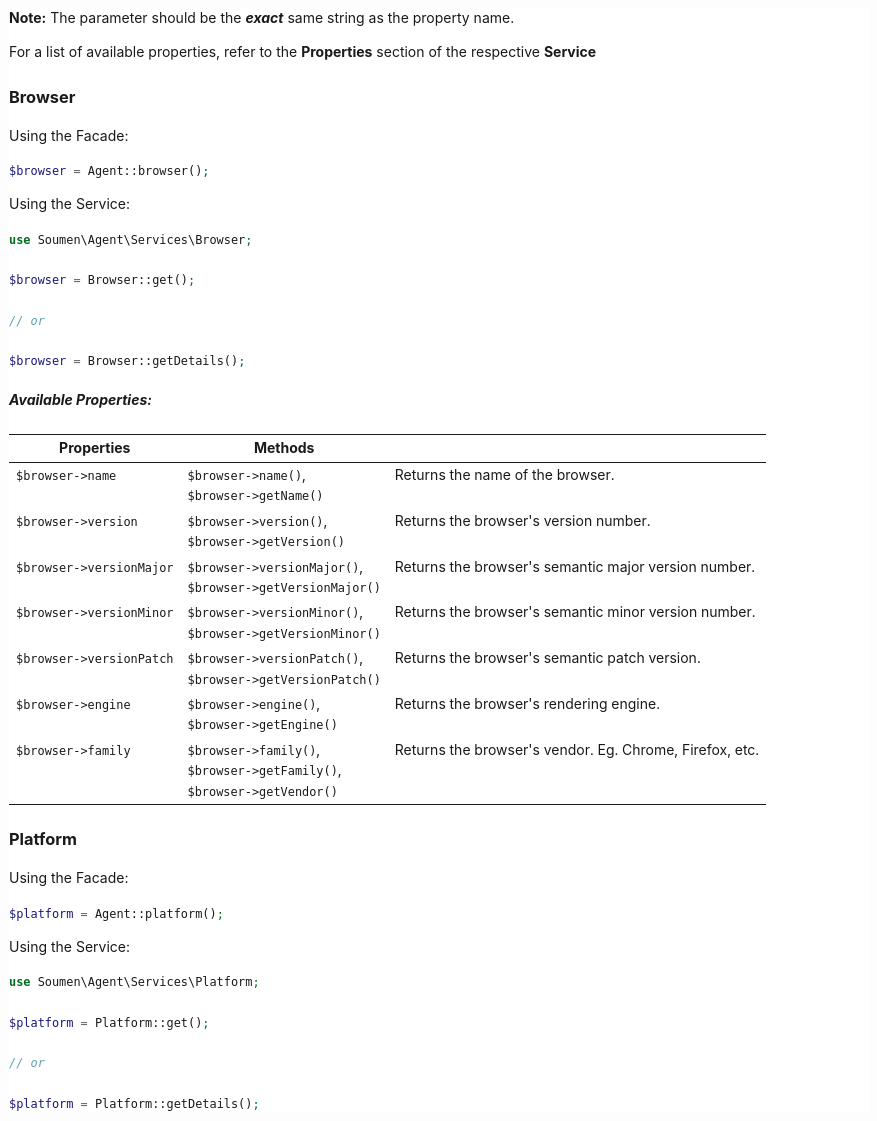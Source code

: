 __Note:__ The parameter should be the ***exact*** same string as the property name.

For a list of available properties, refer to the __Properties__ section of the respective __Service__

### Browser


Using the Facade:

```php
$browser = Agent::browser();
```
Using the Service:

```php
use Soumen\Agent\Services\Browser;

$browser = Browser::get();

// or

$browser = Browser::getDetails();
```

##### Available Properties:

| Properties | Methods | |
|-----|-----|-----|
| `$browser->name` | `$browser->name()`,<br> `$browser->getName()` | Returns the name of the browser. |
| `$browser->version` | `$browser->version()`,<br> `$browser->getVersion()` | Returns the browser's version number. |
| `$browser->versionMajor` | `$browser->versionMajor()`,<br> `$browser->getVersionMajor()` | Returns the browser's semantic major version number. |
| `$browser->versionMinor` | `$browser->versionMinor()`,<br> `$browser->getVersionMinor()` | Returns the browser's semantic minor version number. |
| `$browser->versionPatch` | `$browser->versionPatch()`,<br> `$browser->getVersionPatch()` | Returns the browser's semantic patch version. |
| `$browser->engine` | `$browser->engine()`,<br> `$browser->getEngine()` | Returns the browser's rendering engine. |
| `$browser->family` | `$browser->family()`,<br> `$browser->getFamily()`,<br> `$browser->getVendor()` | Returns the browser's vendor. Eg. Chrome, Firefox, etc. |

### Platform

Using the Facade:

```php
$platform = Agent::platform();
```

Using the Service:

```php
use Soumen\Agent\Services\Platform;

$platform = Platform::get();

// or

$platform = Platform::getDetails();
```
